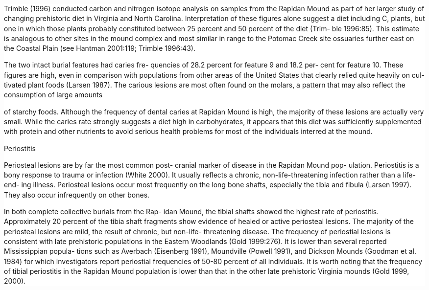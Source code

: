 Trimble (1996) conducted carbon and nitrogen
isotope analysis on samples from the Rapidan Mound
as part of her larger study of changing prehistoric
diet in Virginia and North Carolina. Interpretation of
these figures alone suggest a diet including C, plants,
but one in which those plants probably constituted
between 25 percent and 50 percent of the diet (Trim-
ble 1996:85). This estimate is analogous to other
sites in the mound complex and most similar in range
to the Potomac Creek site ossuaries further east on
the Coastal Plain (see Hantman 2001:119; Trimble
1996:43).

The two intact burial features had caries fre-
quencies of 28.2 percent for feature 9 and 18.2 per-
cent for feature 10. These figures are high, even in
comparison with populations from other areas of the
United States that clearly relied quite heavily on cul-
tivated plant foods (Larsen 1987). The carious lesions
are most often found on the molars, a pattern that
may also reflect the consumption of large amounts

of starchy foods. Although the frequency of dental
caries at Rapidan Mound is high, the majority of
these lesions are actually very small. While the caries
rate strongly suggests a diet high in carbohydrates,
it appears that this diet was sufficiently supplemented
with protein and other nutrients to avoid serious
health problems for most of the individuals interred
at the mound.

Periostitis

Periosteal lesions are by far the most common post-
cranial marker of disease in the Rapidan Mound pop-
ulation. Periostitis is a bony response to trauma or
infection (White 2000). It usually reflects a chronic,
non-life-threatening infection rather than a life-end-
ing illness. Periosteal lesions occur most frequently
on the long bone shafts, especially the tibia and fibula
(Larsen 1997). They also occur infrequently on other
bones.

In both complete collective burials from the Rap-
idan Mound, the tibial shafts showed the highest rate
of periostitis. Approximately 20 percent of the tibia
shaft fragments show evidence of healed or active
periosteal lesions. The majority of the periosteal
lesions are mild, the result of chronic, but non-life-
threatening disease. The frequency of periostial
lesions is consistent with late prehistoric populations
in the Eastern Woodlands (Gold 1999:276). It is
lower than several reported Mississippian popula-
tions such as Averbach (Eisenberg 1991), Moundville
(Powell 1991), and Dickson Mounds (Goodman et
al. 1984) for which investigators report periostial
frequencies of 50-80 percent of all individuals. It is
worth noting that the frequency of tibial periostitis
in the Rapidan Mound population is lower than that
in the other late prehistoric Virginia mounds (Gold
1999, 2000).
